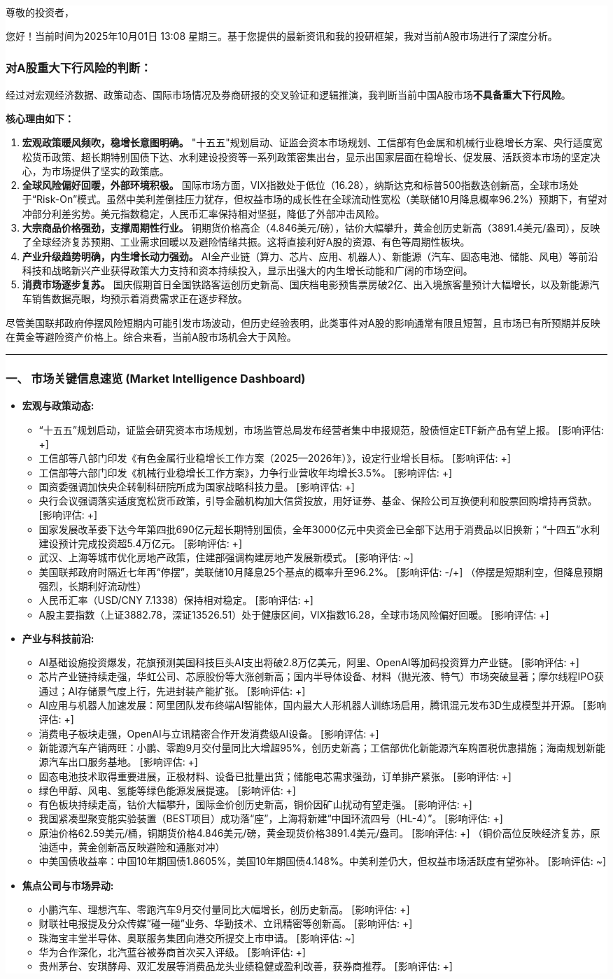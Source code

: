 尊敬的投资者，

您好！当前时间为2025年10月01日 13:08 星期三。基于您提供的最新资讯和我的投研框架，我对当前A股市场进行了深度分析。

### **对A股重大下行风险的判断：**

经过对宏观经济数据、政策动态、国际市场情况及券商研报的交叉验证和逻辑推演，我判断当前中国A股市场**不具备重大下行风险**。

**核心理由如下：**
1.  **宏观政策暖风频吹，稳增长意图明确。** "十五五"规划启动、证监会资本市场规划、工信部有色金属和机械行业稳增长方案、央行适度宽松货币政策、超长期特别国债下达、水利建设投资等一系列政策密集出台，显示出国家层面在稳增长、促发展、活跃资本市场的坚定决心，为市场提供了坚实的政策底。
2.  **全球风险偏好回暖，外部环境积极。** 国际市场方面，VIX指数处于低位（16.28），纳斯达克和标普500指数迭创新高，全球市场处于“Risk-On”模式。虽然中美利差倒挂压力犹存，但权益市场的成长性在全球流动性宽松（美联储10月降息概率96.2%）预期下，有望对冲部分利差劣势。美元指数稳定，人民币汇率保持相对坚挺，降低了外部冲击风险。
3.  **大宗商品价格强劲，支撑周期性行业。** 铜期货价格高企（4.846美元/磅），钴价大幅攀升，黄金创历史新高（3891.4美元/盎司），反映了全球经济复苏预期、工业需求回暖以及避险情绪共振。这将直接利好A股的资源、有色等周期性板块。
4.  **产业升级趋势明确，内生增长动力强劲。** AI全产业链（算力、芯片、应用、机器人）、新能源（汽车、固态电池、储能、风电）等前沿科技和战略新兴产业获得政策大力支持和资本持续投入，显示出强大的内生增长动能和广阔的市场空间。
5.  **消费市场逐步复苏。** 国庆假期首日全国铁路客运创历史新高、国庆档电影预售票房破2亿、出入境旅客量预计大幅增长，以及新能源汽车销售数据亮眼，均预示着消费需求正在逐步释放。

尽管美国联邦政府停摆风险短期内可能引发市场波动，但历史经验表明，此类事件对A股的影响通常有限且短暂，且市场已有所预期并反映在黄金等避险资产价格上。综合来看，当前A股市场机会大于风险。

---

### **一、 市场关键信息速览 (Market Intelligence Dashboard)**

*   **宏观与政策动态:**
    *   “十五五”规划启动，证监会研究资本市场规划，市场监管总局发布经营者集中申报规范，股债恒定ETF新产品有望上报。 [影响评估: +]
    *   工信部等八部门印发《有色金属行业稳增长工作方案（2025—2026年）》，设定行业增长目标。 [影响评估: +]
    *   工信部等六部门印发《机械行业稳增长工作方案》，力争行业营收年均增长3.5%。 [影响评估: +]
    *   国资委强调加快央企转制科研院所成为国家战略科技力量。 [影响评估: +]
    *   央行会议强调落实适度宽松货币政策，引导金融机构加大信贷投放，用好证券、基金、保险公司互换便利和股票回购增持再贷款。 [影响评估: +]
    *   国家发展改革委下达今年第四批690亿元超长期特别国债，全年3000亿元中央资金已全部下达用于消费品以旧换新；“十四五”水利建设预计完成投资超5.4万亿元。 [影响评估: +]
    *   武汉、上海等城市优化房地产政策，住建部强调构建房地产发展新模式。 [影响评估: ~]
    *   美国联邦政府时隔近七年再“停摆”，美联储10月降息25个基点的概率升至96.2%。 [影响评估: -/+] （停摆是短期利空，但降息预期强烈，长期利好流动性）
    *   人民币汇率（USD/CNY 7.1338）保持相对稳定。 [影响评估: +]
    *   A股主要指数（上证3882.78，深证13526.51）处于健康区间，VIX指数16.28，全球市场风险偏好回暖。 [影响评估: +]

*   **产业与科技前沿:**
    *   AI基础设施投资爆发，花旗预测美国科技巨头AI支出将破2.8万亿美元，阿里、OpenAI等加码投资算力产业链。 [影响评估: +]
    *   芯片产业链持续走强，华虹公司、芯原股份等大涨创新高；国内半导体设备、材料（抛光液、特气）市场突破显著；摩尔线程IPO获通过；AI存储景气度上行，先进封装产能扩张。 [影响评估: +]
    *   AI应用与机器人加速发展：阿里团队发布终端AI智能体，国内最大人形机器人训练场启用，腾讯混元发布3D生成模型并开源。 [影响评估: +]
    *   消费电子板块走强，OpenAI与立讯精密合作开发消费级AI设备。 [影响评估: +]
    *   新能源汽车产销两旺：小鹏、零跑9月交付量同比大增超95%，创历史新高；工信部优化新能源汽车购置税优惠措施；海南规划新能源汽车出口服务基地。 [影响评估: +]
    *   固态电池技术取得重要进展，正极材料、设备已批量出货；储能电芯需求强劲，订单排产紧张。 [影响评估: +]
    *   绿色甲醇、风电、氢能等绿色能源发展提速。 [影响评估: +]
    *   有色板块持续走高，钴价大幅攀升，国际金价创历史新高，铜价因矿山扰动有望走强。 [影响评估: +]
    *   我国紧凑型聚变能实验装置（BEST项目）成功落“座”，上海将新建“中国环流四号（HL-4）”。 [影响评估: +]
    *   原油价格62.59美元/桶，铜期货价格4.846美元/磅，黄金现货价格3891.4美元/盎司。 [影响评估: +] （铜价高位反映经济复苏，原油适中，黄金创新高反映避险和通胀对冲）
    *   中美国债收益率：中国10年期国债1.8605%，美国10年期国债4.148%。中美利差仍大，但权益市场活跃度有望弥补。 [影响评估: ~]

*   **焦点公司与市场异动:**
    *   小鹏汽车、理想汽车、零跑汽车9月交付量同比大幅增长，创历史新高。 [影响评估: +]
    *   财联社电报提及分众传媒“碰一碰”业务、华勤技术、立讯精密等创新高。 [影响评估: +]
    *   珠海宝丰堂半导体、奥联服务集团向港交所提交上市申请。 [影响评估: ~]
    *   华为合作深化，北汽蓝谷被券商首次买入评级。 [影响评估: +]
    *   贵州茅台、安琪酵母、双汇发展等消费品龙头业绩稳健或盈利改善，获券商推荐。 [影响评估: +]
